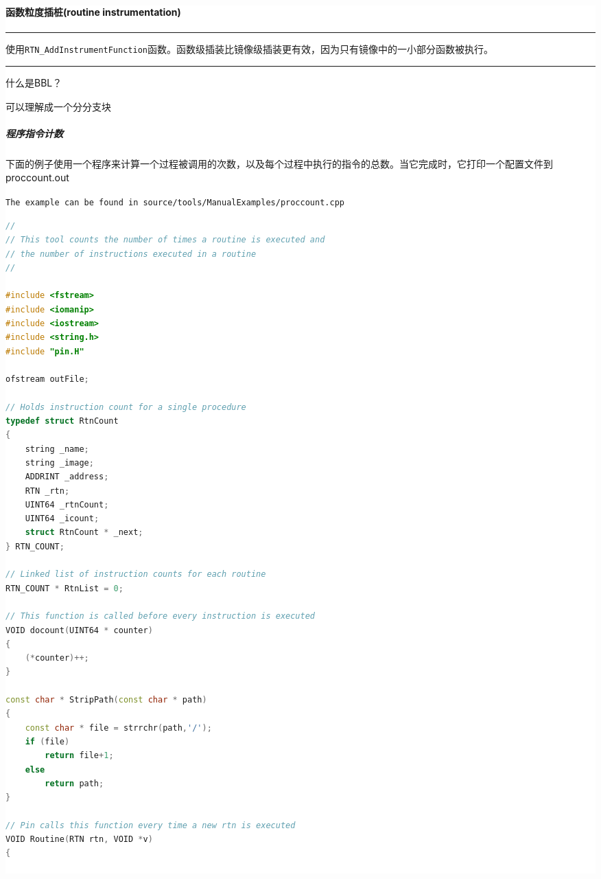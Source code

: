 

#### 函数粒度插桩(routine instrumentation)

---

使用`RTN_AddInstrumentFunction`函数。函数级插装比镜像级插装更有效，因为只有镜像中的一小部分函数被执行。

---

什么是BBL？

可以理解成一个分分支块

##### 程序指令计数

下面的例子使用一个程序来计算一个过程被调用的次数，以及每个过程中执行的指令的总数。当它完成时，它打印一个配置文件到proccount.out

`The example can be found in source/tools/ManualExamples/proccount.cpp`

```cpp
//
// This tool counts the number of times a routine is executed and 
// the number of instructions executed in a routine
//

#include <fstream>
#include <iomanip>
#include <iostream>
#include <string.h>
#include "pin.H"

ofstream outFile;

// Holds instruction count for a single procedure
typedef struct RtnCount
{
    string _name;
    string _image;
    ADDRINT _address;
    RTN _rtn;
    UINT64 _rtnCount;
    UINT64 _icount;
    struct RtnCount * _next;
} RTN_COUNT;

// Linked list of instruction counts for each routine
RTN_COUNT * RtnList = 0;

// This function is called before every instruction is executed
VOID docount(UINT64 * counter)
{
    (*counter)++;
}
    
const char * StripPath(const char * path)
{
    const char * file = strrchr(path,'/');
    if (file)
        return file+1;
    else
        return path;
}

// Pin calls this function every time a new rtn is executed
VOID Routine(RTN rtn, VOID *v)
{
    
```